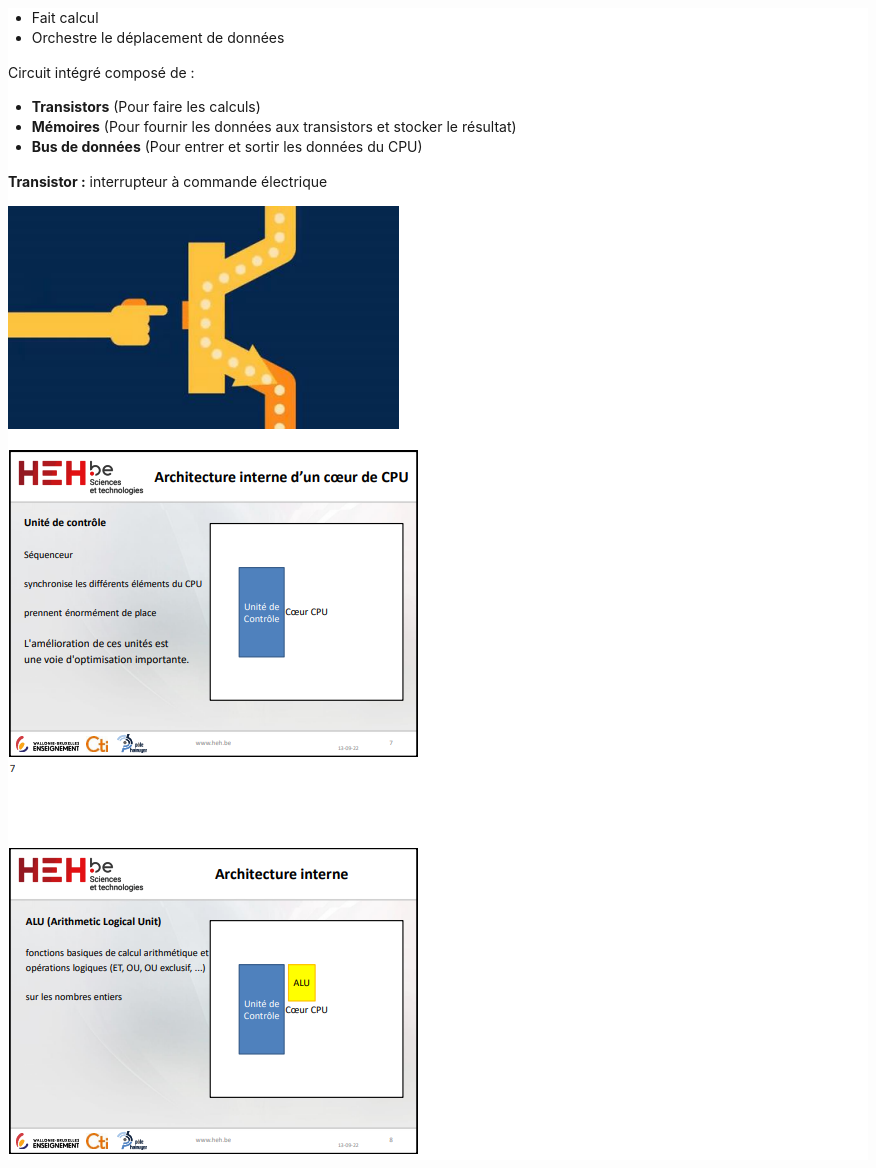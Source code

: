 - Fait calcul
- Orchestre le déplacement de données

Circuit intégré composé de : 

- **Transistors** (Pour faire les calculs)
- **Mémoires** (Pour fournir les données aux transistors et stocker le résultat)
- **Bus de données** (Pour entrer et sortir les données du CPU)

****************************Transistor :**************************** interrupteur à commande électrique 

![Untitled](image/architecture_des_ordinateurs/Untitled.png)

![2023-09-25_17h40_07.png](image/architecture_des_ordinateurs/2023-09-25_17h40_07.png)
